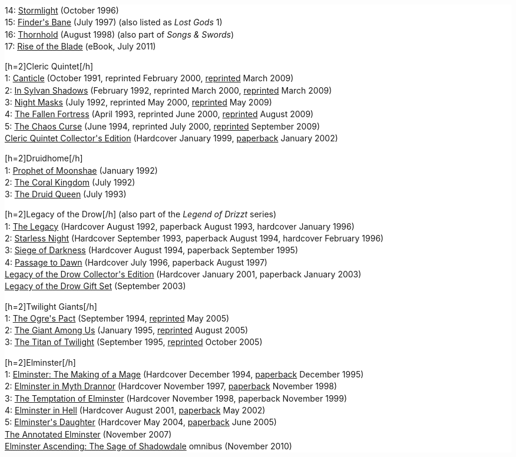 14: [Stormlight](http://candlekeep.com/bookshelf/novels/8567.htm) (October 1996)  
15: [Finder's Bane](http://candlekeep.com/bookshelf/novels/8576.htm) (July 1997) (also listed as _Lost Gods_ 1)  
16: [Thornhold](http://candlekeep.com/bookshelf/novels/8584.htm) (August 1998) (also part of _Songs & Swords_)  
17: [Rise of the Blade](http://fiction.charlesmoffat.com/Rise-of-the-Blade.html) (eBook, July 2011)

\[h=2\]Cleric Quintet\[/h\]  
1: [Canticle](http://candlekeep.com/bookshelf/novels/8488.htm) (October 1991, reprinted February 2000, [reprinted](http://wizards.com/dnd/Product.aspx?x=dnd/products/frnovel/251010000) March 2009)  
2: [In Sylvan Shadows](http://candlekeep.com/bookshelf/novels/8489.htm) (February 1992, reprinted March 2000, [reprinted](http://wizards.com/dnd/Product.aspx?x=dnd/products/frnovel/219687400) March 2009)  
3: [Night Masks](http://candlekeep.com/bookshelf/novels/8490.htm) (July 1992, reprinted May 2000, [reprinted](http://wizards.com/dnd/Product.aspx?x=dnd/products/frnovel/239717400) May 2009)  
4: [The Fallen Fortress](http://candlekeep.com/bookshelf/novels/8497.htm) (April 1993, reprinted June 2000, [reprinted](http://wizards.com/dnd/Product.aspx?x=dnd/products/frnovel/250177400) August 2009)  
5: [The Chaos Curse](http://candlekeep.com/bookshelf/novels/8544.htm) (June 1994, reprinted July 2000, [reprinted](http://wizards.com/dnd/Product.aspx?x=dnd/products/frnovel/24198000) September 2009)  
[Cleric Quintet Collector's Edition](http://candlekeep.com/bookshelf/novels/21313.htm) (Hardcover January 1999, [paperback](http://wizards.com/dnd/Product.aspx?x=dnd/products/frnovel/885410000) January 2002)

\[h=2\]Druidhome\[/h\]  
1: [Prophet of Moonshae](http://candlekeep.com/bookshelf/novels/8494.htm) (January 1992)  
2: [The Coral Kingdom](http://candlekeep.com/bookshelf/novels/8495.htm) (July 1992)  
3: [The Druid Queen](http://candlekeep.com/bookshelf/novels/8496.htm) (July 1993)

\[h=2\]Legacy of the Drow\[/h\] (also part of the _Legend of Drizzt_ series)  
1: [The Legacy](http://candlekeep.com/bookshelf/novels/8436.htm) (Hardcover August 1992, paperback August 1993, hardcover January 1996)  
2: [Starless Night](http://candlekeep.com/bookshelf/novels/8542.htm) (Hardcover September 1993, paperback August 1994, hardcover February 1996)  
3: [Siege of Darkness](http://candlekeep.com/bookshelf/novels/8545.htm) (Hardcover August 1994, paperback September 1995)  
4: [Passage to Dawn](http://candlekeep.com/bookshelf/novels/8571.htm) (Hardcover July 1996, paperback August 1997)  
[Legacy of the Drow Collector's Edition](http://candlekeep.com/bookshelf/novels/21800.htm) (Hardcover January 2001, paperback January 2003)  
[Legacy of the Drow Gift Set](http://candlekeep.com/bookshelf/novels/lod_bs.htm) (September 2003)

\[h=2\]Twilight Giants\[/h\]  
1: [The Ogre's Pact](http://candlekeep.com/bookshelf/novels/8546.htm) (September 1994, [reprinted](http://candlekeep.com/bookshelf/novels/88660.htm) May 2005)  
2: [The Giant Among Us](http://candlekeep.com/bookshelf/novels/8549.htm) (January 1995, [reprinted](http://candlekeep.com/bookshelf/novels/96707000.htm) August 2005)  
3: [The Titan of Twilight](http://candlekeep.com/bookshelf/novels/8554.htm) (September 1995, [reprinted](http://candlekeep.com/bookshelf/novels/969917400.htm) October 2005)

\[h=2\]Elminster\[/h\]  
1: [Elminster: The Making of a Mage](http://candlekeep.com/bookshelf/novels/8548.htm) (Hardcover December 1994, [paperback](http://wizards.com/dnd/Product.aspx?x=dnd/products/frnovel/085480520) December 1995)  
2: [Elminster in Myth Drannor](http://candlekeep.com/bookshelf/novels/8575.htm) (Hardcover November 1997, [paperback](http://wizards.com/dnd/Product.aspx?x=dnd/products/frnovel/085750000) November 1998)  
3: [The Temptation of Elminster](http://candlekeep.com/bookshelf/novels/8588.htm) (Hardcover November 1998, paperback November 1999)  
4: [Elminster in Hell](http://candlekeep.com/bookshelf/novels/21875.htm) (Hardcover August 2001, [paperback](http://wizards.com/dnd/Product.aspx?x=dnd/products/frnovel/886040000) May 2002)  
5: [Elminster's Daughter](http://candlekeep.com/bookshelf/novels/96540.htm) (Hardcover May 2004, [paperback](http://wizards.com/dnd/Product.aspx?x=dnd/products/frnovel/887750000) June 2005)  
[The Annotated Elminster](http://candlekeep.com/bookshelf/novels/216467200.htm) (November 2007)  
[Elminster Ascending: The Sage of Shadowdale](http://wizards.com/dnd/Product.aspx?x=dnd/products/frnovel/247540000) omnibus (November 2010)